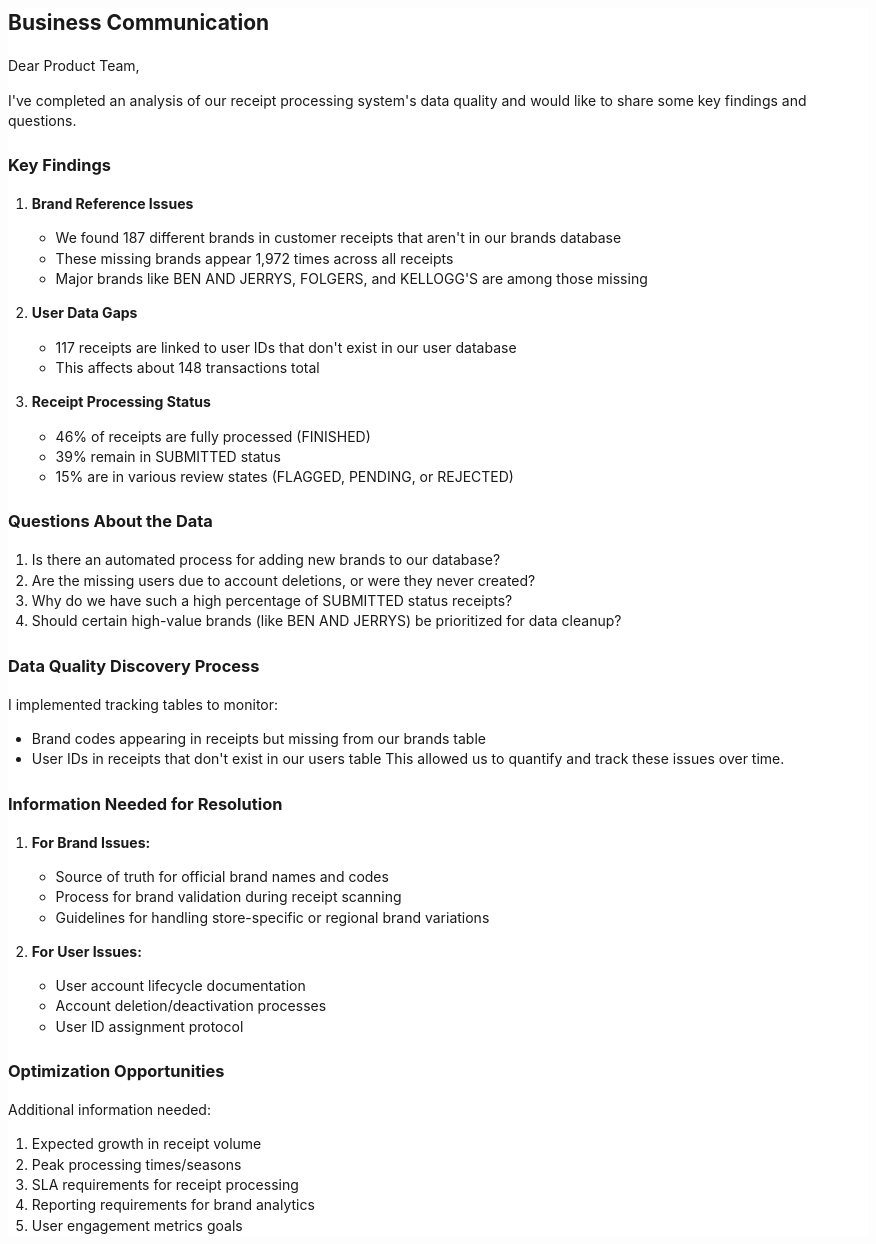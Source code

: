 ## Business Communication

Dear Product Team,

I've completed an analysis of our receipt processing system's data quality and would like to share some key findings and questions.

### Key Findings
1. **Brand Reference Issues**
   - We found 187 different brands in customer receipts that aren't in our brands database
   - These missing brands appear 1,972 times across all receipts
   - Major brands like BEN AND JERRYS, FOLGERS, and KELLOGG'S are among those missing

2. **User Data Gaps**
   - 117 receipts are linked to user IDs that don't exist in our user database
   - This affects about 148 transactions total

3. **Receipt Processing Status**
   - 46% of receipts are fully processed (FINISHED)
   - 39% remain in SUBMITTED status
   - 15% are in various review states (FLAGGED, PENDING, or REJECTED)

### Questions About the Data
1. Is there an automated process for adding new brands to our database?
2. Are the missing users due to account deletions, or were they never created?
3. Why do we have such a high percentage of SUBMITTED status receipts?
4. Should certain high-value brands (like BEN AND JERRYS) be prioritized for data cleanup?

### Data Quality Discovery Process
I implemented tracking tables to monitor:
- Brand codes appearing in receipts but missing from our brands table
- User IDs in receipts that don't exist in our users table
This allowed us to quantify and track these issues over time.

### Information Needed for Resolution
1. **For Brand Issues:**
   - Source of truth for official brand names and codes
   - Process for brand validation during receipt scanning
   - Guidelines for handling store-specific or regional brand variations

2. **For User Issues:**
   - User account lifecycle documentation
   - Account deletion/deactivation processes
   - User ID assignment protocol

### Optimization Opportunities
Additional information needed:
1. Expected growth in receipt volume
2. Peak processing times/seasons
3. SLA requirements for receipt processing
4. Reporting requirements for brand analytics
5. User engagement metrics goals
